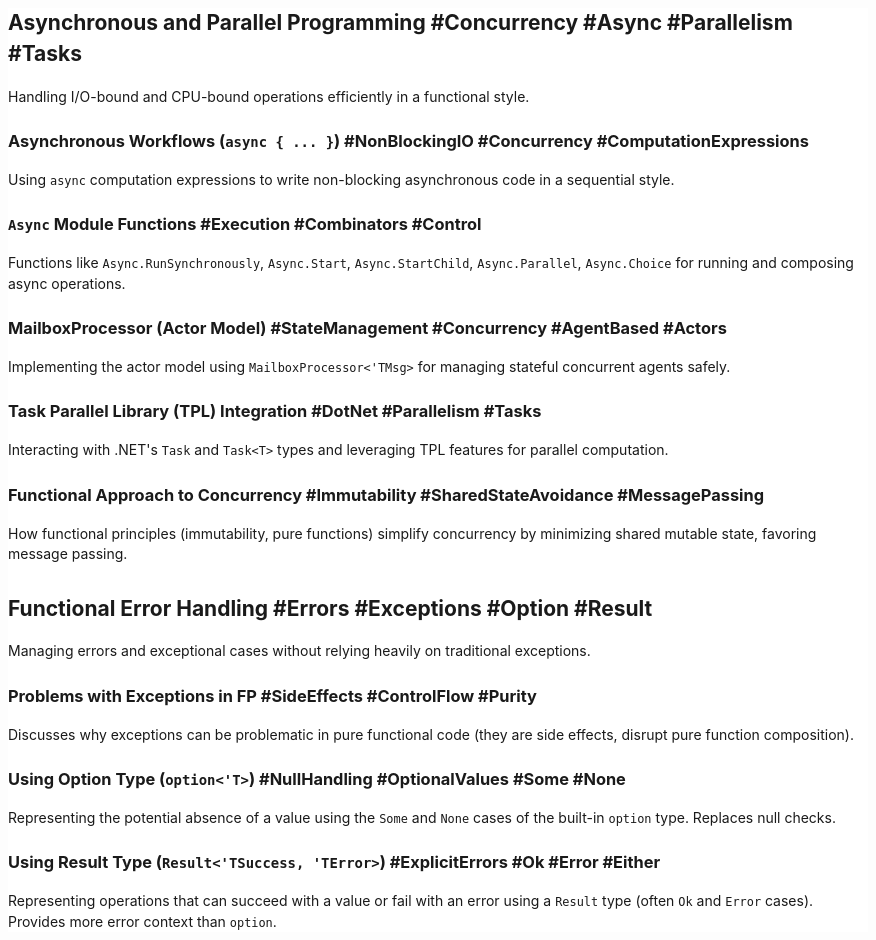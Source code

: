 ## Asynchronous and Parallel Programming #Concurrency #Async #Parallelism #Tasks
Handling I/O-bound and CPU-bound operations efficiently in a functional style.

### Asynchronous Workflows (`async { ... }`) #NonBlockingIO #Concurrency #ComputationExpressions
Using `async` computation expressions to write non-blocking asynchronous code in a sequential style.

### `Async` Module Functions #Execution #Combinators #Control
Functions like `Async.RunSynchronously`, `Async.Start`, `Async.StartChild`, `Async.Parallel`, `Async.Choice` for running and composing async operations.

### MailboxProcessor (Actor Model) #StateManagement #Concurrency #AgentBased #Actors
Implementing the actor model using `MailboxProcessor<'TMsg>` for managing stateful concurrent agents safely.

### Task Parallel Library (TPL) Integration #DotNet #Parallelism #Tasks
Interacting with .NET's `Task` and `Task<T>` types and leveraging TPL features for parallel computation.

### Functional Approach to Concurrency #Immutability #SharedStateAvoidance #MessagePassing
How functional principles (immutability, pure functions) simplify concurrency by minimizing shared mutable state, favoring message passing.

## Functional Error Handling #Errors #Exceptions #Option #Result
Managing errors and exceptional cases without relying heavily on traditional exceptions.

### Problems with Exceptions in FP #SideEffects #ControlFlow #Purity
Discusses why exceptions can be problematic in pure functional code (they are side effects, disrupt pure function composition).

### Using Option Type (`option<'T>`) #NullHandling #OptionalValues #Some #None
Representing the potential absence of a value using the `Some` and `None` cases of the built-in `option` type. Replaces null checks.

### Using Result Type (`Result<'TSuccess, 'TError>`) #ExplicitErrors #Ok #Error #Either
Representing operations that can succeed with a value or fail with an error using a `Result` type (often `Ok` and `Error` cases). Provides more error context than `option`.
